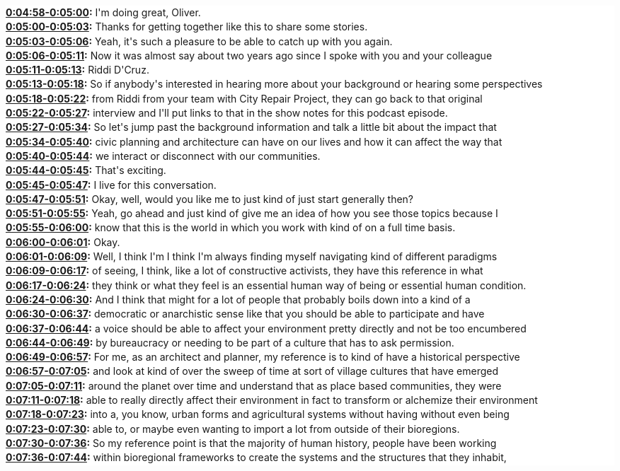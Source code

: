 **[0:04:58-0:05:00](https://regenerativeskills.com/abundantedge-mark-lakeman/#t=0:04:58):**  I'm doing great, Oliver.  
**[0:05:00-0:05:03](https://regenerativeskills.com/abundantedge-mark-lakeman/#t=0:05:00):**  Thanks for getting together like this to share some stories.  
**[0:05:03-0:05:06](https://regenerativeskills.com/abundantedge-mark-lakeman/#t=0:05:03):**  Yeah, it's such a pleasure to be able to catch up with you again.  
**[0:05:06-0:05:11](https://regenerativeskills.com/abundantedge-mark-lakeman/#t=0:05:06):**  Now it was almost say about two years ago since I spoke with you and your colleague  
**[0:05:11-0:05:13](https://regenerativeskills.com/abundantedge-mark-lakeman/#t=0:05:11):**  Riddi D'Cruz.  
**[0:05:13-0:05:18](https://regenerativeskills.com/abundantedge-mark-lakeman/#t=0:05:13):**  So if anybody's interested in hearing more about your background or hearing some perspectives  
**[0:05:18-0:05:22](https://regenerativeskills.com/abundantedge-mark-lakeman/#t=0:05:18):**  from Riddi from your team with City Repair Project, they can go back to that original  
**[0:05:22-0:05:27](https://regenerativeskills.com/abundantedge-mark-lakeman/#t=0:05:22):**  interview and I'll put links to that in the show notes for this podcast episode.  
**[0:05:27-0:05:34](https://regenerativeskills.com/abundantedge-mark-lakeman/#t=0:05:27):**  So let's jump past the background information and talk a little bit about the impact that  
**[0:05:34-0:05:40](https://regenerativeskills.com/abundantedge-mark-lakeman/#t=0:05:34):**  civic planning and architecture can have on our lives and how it can affect the way that  
**[0:05:40-0:05:44](https://regenerativeskills.com/abundantedge-mark-lakeman/#t=0:05:40):**  we interact or disconnect with our communities.  
**[0:05:44-0:05:45](https://regenerativeskills.com/abundantedge-mark-lakeman/#t=0:05:44):**  That's exciting.  
**[0:05:45-0:05:47](https://regenerativeskills.com/abundantedge-mark-lakeman/#t=0:05:45):**  I live for this conversation.  
**[0:05:47-0:05:51](https://regenerativeskills.com/abundantedge-mark-lakeman/#t=0:05:47):**  Okay, well, would you like me to just kind of just start generally then?  
**[0:05:51-0:05:55](https://regenerativeskills.com/abundantedge-mark-lakeman/#t=0:05:51):**  Yeah, go ahead and just kind of give me an idea of how you see those topics because I  
**[0:05:55-0:06:00](https://regenerativeskills.com/abundantedge-mark-lakeman/#t=0:05:55):**  know that this is the world in which you work with kind of on a full time basis.  
**[0:06:00-0:06:01](https://regenerativeskills.com/abundantedge-mark-lakeman/#t=0:06:00):**  Okay.  
**[0:06:01-0:06:09](https://regenerativeskills.com/abundantedge-mark-lakeman/#t=0:06:01):**  Well, I think I'm I think I'm always finding myself navigating kind of different paradigms  
**[0:06:09-0:06:17](https://regenerativeskills.com/abundantedge-mark-lakeman/#t=0:06:09):**  of seeing, I think, like a lot of constructive activists, they have this reference in what  
**[0:06:17-0:06:24](https://regenerativeskills.com/abundantedge-mark-lakeman/#t=0:06:17):**  they think or what they feel is an essential human way of being or essential human condition.  
**[0:06:24-0:06:30](https://regenerativeskills.com/abundantedge-mark-lakeman/#t=0:06:24):**  And I think that might for a lot of people that probably boils down into a kind of a  
**[0:06:30-0:06:37](https://regenerativeskills.com/abundantedge-mark-lakeman/#t=0:06:30):**  democratic or anarchistic sense like that you should be able to participate and have  
**[0:06:37-0:06:44](https://regenerativeskills.com/abundantedge-mark-lakeman/#t=0:06:37):**  a voice should be able to affect your environment pretty directly and not be too encumbered  
**[0:06:44-0:06:49](https://regenerativeskills.com/abundantedge-mark-lakeman/#t=0:06:44):**  by bureaucracy or needing to be part of a culture that has to ask permission.  
**[0:06:49-0:06:57](https://regenerativeskills.com/abundantedge-mark-lakeman/#t=0:06:49):**  For me, as an architect and planner, my reference is to kind of have a historical perspective  
**[0:06:57-0:07:05](https://regenerativeskills.com/abundantedge-mark-lakeman/#t=0:06:57):**  and look at kind of over the sweep of time at sort of village cultures that have emerged  
**[0:07:05-0:07:11](https://regenerativeskills.com/abundantedge-mark-lakeman/#t=0:07:05):**  around the planet over time and understand that as place based communities, they were  
**[0:07:11-0:07:18](https://regenerativeskills.com/abundantedge-mark-lakeman/#t=0:07:11):**  able to really directly affect their environment in fact to transform or alchemize their environment  
**[0:07:18-0:07:23](https://regenerativeskills.com/abundantedge-mark-lakeman/#t=0:07:18):**  into a, you know, urban forms and agricultural systems without having without even being  
**[0:07:23-0:07:30](https://regenerativeskills.com/abundantedge-mark-lakeman/#t=0:07:23):**  able to, or maybe even wanting to import a lot from outside of their bioregions.  
**[0:07:30-0:07:36](https://regenerativeskills.com/abundantedge-mark-lakeman/#t=0:07:30):**  So my reference point is that the majority of human history, people have been working  
**[0:07:36-0:07:44](https://regenerativeskills.com/abundantedge-mark-lakeman/#t=0:07:36):**  within bioregional frameworks to create the systems and the structures that they inhabit,  